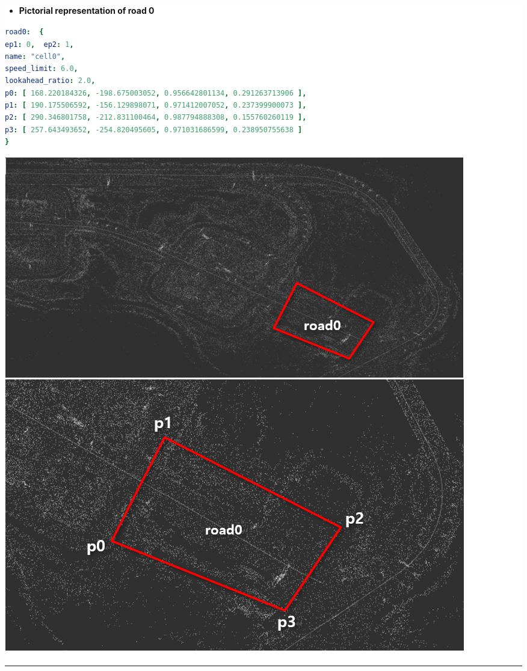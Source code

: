 * **Pictorial representation of road 0**
```yaml
road0:  {
ep1: 0,  ep2: 1,
name: "cell0",
speed_limit: 6.0,
lookahead_ratio: 2.0,
p0: [ 168.220184326, -198.675003052, 0.956642801134, 0.291263713906 ],
p1: [ 190.175506592, -156.129898071, 0.971412007052, 0.237399900073 ],
p2: [ 290.346801758, -212.831100464, 0.987794888308, 0.155760260119 ],
p3: [ 257.643493652, -254.820495605, 0.971031686599, 0.238950755638 ]
}
```
![](doc/images/road_example.PNG)

---